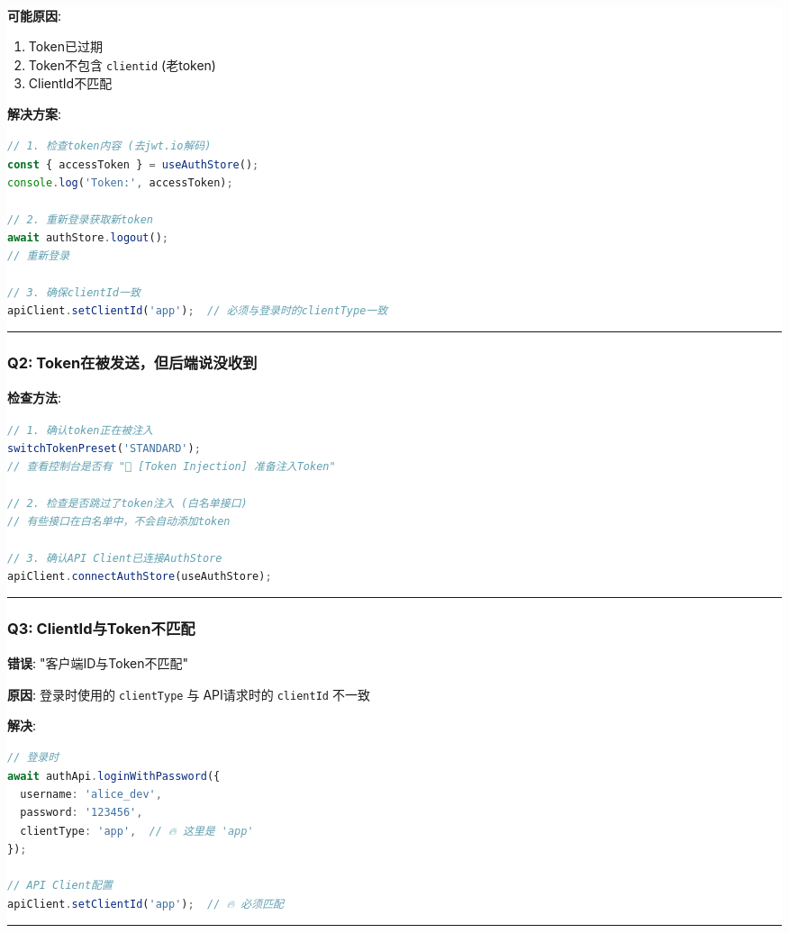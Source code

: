 **可能原因**:
1. Token已过期
2. Token不包含 `clientid` (老token)
3. ClientId不匹配

**解决方案**:
```typescript
// 1. 检查token内容 (去jwt.io解码)
const { accessToken } = useAuthStore();
console.log('Token:', accessToken);

// 2. 重新登录获取新token
await authStore.logout();
// 重新登录

// 3. 确保clientId一致
apiClient.setClientId('app');  // 必须与登录时的clientType一致
```

---

### Q2: Token在被发送，但后端说没收到

**检查方法**:
```typescript
// 1. 确认token正在被注入
switchTokenPreset('STANDARD');
// 查看控制台是否有 "🔑 [Token Injection] 准备注入Token"

// 2. 检查是否跳过了token注入 (白名单接口)
// 有些接口在白名单中，不会自动添加token

// 3. 确认API Client已连接AuthStore
apiClient.connectAuthStore(useAuthStore);
```

---

### Q3: ClientId与Token不匹配

**错误**: "客户端ID与Token不匹配"

**原因**: 登录时使用的 `clientType` 与 API请求时的 `clientId` 不一致

**解决**:
```typescript
// 登录时
await authApi.loginWithPassword({
  username: 'alice_dev',
  password: '123456',
  clientType: 'app',  // 🔥 这里是 'app'
});

// API Client配置
apiClient.setClientId('app');  // 🔥 必须匹配
```

---